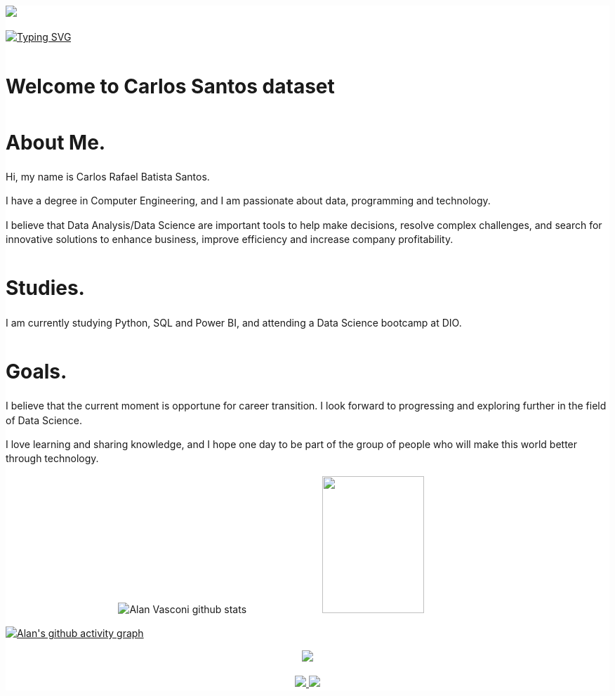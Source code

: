 <img width=100% src="https://capsule-render.vercel.app/api?type=waving&color=87CEFA&height=120&section=header"/>

[![Typing SVG](https://readme-typing-svg.herokuapp.com/?color=87CEFA&size=35&center=true&vCenter=true&width=1000&lines=Nice+to+meet+you,+my+name+is+Carlos;Welcome+to+my+GitHub+Profile!:%29)](https://git.io/typing-svg)


<h1 align="left">Welcome to Carlos Santos dataset</h1>

# About Me.

Hi, my name is Carlos Rafael Batista Santos.

I have a degree in Computer Engineering, and I am passionate about data, programming and technology.

I believe that Data Analysis/Data Science are important tools to help make decisions, resolve complex challenges, and search for innovative solutions to enhance business, improve efficiency and increase company profitability.


# Studies.

I am currently studying Python, SQL and Power BI, and attending a Data Science bootcamp at DIO.


# Goals.

I believe that the current moment is opportune for career transition. I look forward to progressing and exploring further in the field of Data Science.

I love learning and sharing knowledge, and I hope one day to be part of the group of people who will make this world better through technology.



<div align="center">  
  <img width="49%" height="195px" src="https://github-readme-stats.vercel.app/api?username=Alan-Vasconi&show_icons=true&count_private=true&hide_border=true&title_color=87CEFA&icon_color=87CEFA&text_color=c9d1d9&bg_color=0d1117" alt="Alan Vasconi github stats" /> 
  <img width="41%" height="195px" src="https://github-readme-stats.vercel.app/api/top-langs/?username=Alan-Vasconi&layout=compact&hide_border=true&title_color=87CEFA&text_color=87CEFA&bg_color=0d1117" />
</div>

[![Alan's github activity graph](https://github-readme-activity-graph.vercel.app/graph?username=Alan-Vasconi&bg_color=0d1117&color=6695b2&line=ffffff&point=ff0000&area=true&hide_border=true)](https://github.com/ashutosh00710/github-readme-activity-graph)

<p align="center">
  <img src="https://github-profile-trophy.vercel.app/?username=Alan-Vasconi&theme=dracula&row=2&no-bg=true&column=3&margin-w=15&margin-h=15" />
</p>

<div align="center">  
<a href="https://www.linkedin.com/in/alanvasconi/" target="_blank"><img src="https://img.shields.io/badge/LinkedIn-0077B5?style=for-the-badge&logo=linkedin&logoColor=white"</a>
<a href="https://www.instagram.com/_alan.souzaa_/" target="_blank"><img src="https://img.shields.io/badge/-Instagram-%23E4405F?style=for-the-badge&logo=instagram&logoColor=white"</a>
</div>
  